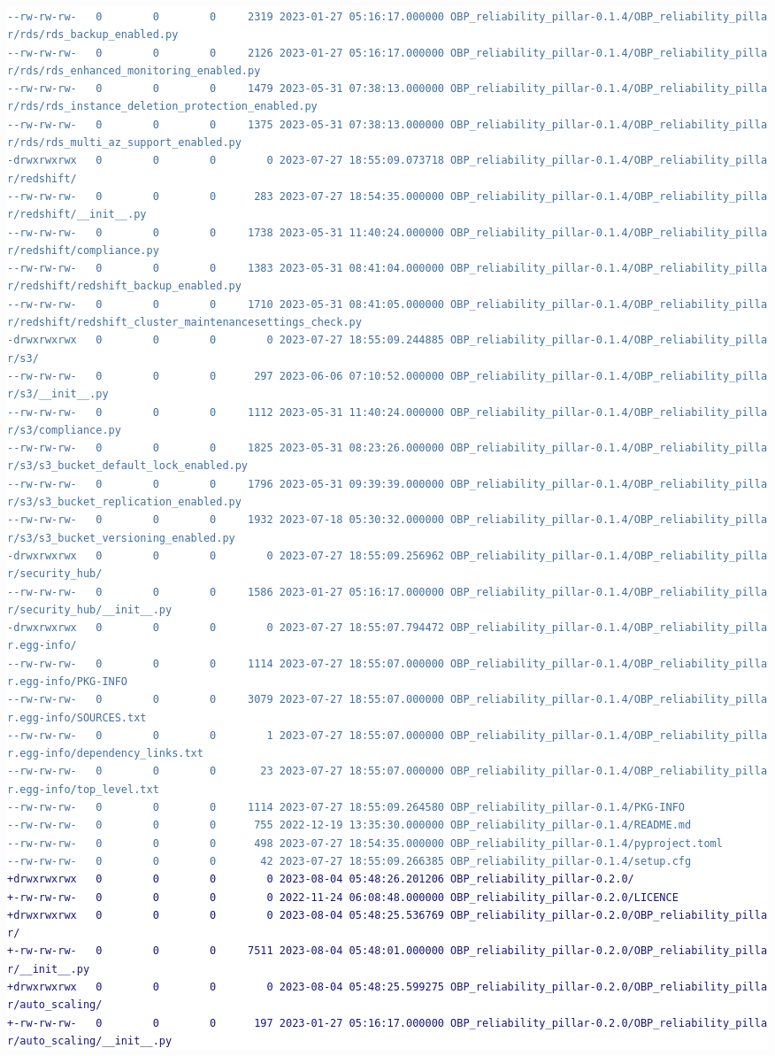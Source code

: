 ```diff
--rw-rw-rw-   0        0        0     2319 2023-01-27 05:16:17.000000 OBP_reliability_pillar-0.1.4/OBP_reliability_pillar/rds/rds_backup_enabled.py
--rw-rw-rw-   0        0        0     2126 2023-01-27 05:16:17.000000 OBP_reliability_pillar-0.1.4/OBP_reliability_pillar/rds/rds_enhanced_monitoring_enabled.py
--rw-rw-rw-   0        0        0     1479 2023-05-31 07:38:13.000000 OBP_reliability_pillar-0.1.4/OBP_reliability_pillar/rds/rds_instance_deletion_protection_enabled.py
--rw-rw-rw-   0        0        0     1375 2023-05-31 07:38:13.000000 OBP_reliability_pillar-0.1.4/OBP_reliability_pillar/rds/rds_multi_az_support_enabled.py
-drwxrwxrwx   0        0        0        0 2023-07-27 18:55:09.073718 OBP_reliability_pillar-0.1.4/OBP_reliability_pillar/redshift/
--rw-rw-rw-   0        0        0      283 2023-07-27 18:54:35.000000 OBP_reliability_pillar-0.1.4/OBP_reliability_pillar/redshift/__init__.py
--rw-rw-rw-   0        0        0     1738 2023-05-31 11:40:24.000000 OBP_reliability_pillar-0.1.4/OBP_reliability_pillar/redshift/compliance.py
--rw-rw-rw-   0        0        0     1383 2023-05-31 08:41:04.000000 OBP_reliability_pillar-0.1.4/OBP_reliability_pillar/redshift/redshift_backup_enabled.py
--rw-rw-rw-   0        0        0     1710 2023-05-31 08:41:05.000000 OBP_reliability_pillar-0.1.4/OBP_reliability_pillar/redshift/redshift_cluster_maintenancesettings_check.py
-drwxrwxrwx   0        0        0        0 2023-07-27 18:55:09.244885 OBP_reliability_pillar-0.1.4/OBP_reliability_pillar/s3/
--rw-rw-rw-   0        0        0      297 2023-06-06 07:10:52.000000 OBP_reliability_pillar-0.1.4/OBP_reliability_pillar/s3/__init__.py
--rw-rw-rw-   0        0        0     1112 2023-05-31 11:40:24.000000 OBP_reliability_pillar-0.1.4/OBP_reliability_pillar/s3/compliance.py
--rw-rw-rw-   0        0        0     1825 2023-05-31 08:23:26.000000 OBP_reliability_pillar-0.1.4/OBP_reliability_pillar/s3/s3_bucket_default_lock_enabled.py
--rw-rw-rw-   0        0        0     1796 2023-05-31 09:39:39.000000 OBP_reliability_pillar-0.1.4/OBP_reliability_pillar/s3/s3_bucket_replication_enabled.py
--rw-rw-rw-   0        0        0     1932 2023-07-18 05:30:32.000000 OBP_reliability_pillar-0.1.4/OBP_reliability_pillar/s3/s3_bucket_versioning_enabled.py
-drwxrwxrwx   0        0        0        0 2023-07-27 18:55:09.256962 OBP_reliability_pillar-0.1.4/OBP_reliability_pillar/security_hub/
--rw-rw-rw-   0        0        0     1586 2023-01-27 05:16:17.000000 OBP_reliability_pillar-0.1.4/OBP_reliability_pillar/security_hub/__init__.py
-drwxrwxrwx   0        0        0        0 2023-07-27 18:55:07.794472 OBP_reliability_pillar-0.1.4/OBP_reliability_pillar.egg-info/
--rw-rw-rw-   0        0        0     1114 2023-07-27 18:55:07.000000 OBP_reliability_pillar-0.1.4/OBP_reliability_pillar.egg-info/PKG-INFO
--rw-rw-rw-   0        0        0     3079 2023-07-27 18:55:07.000000 OBP_reliability_pillar-0.1.4/OBP_reliability_pillar.egg-info/SOURCES.txt
--rw-rw-rw-   0        0        0        1 2023-07-27 18:55:07.000000 OBP_reliability_pillar-0.1.4/OBP_reliability_pillar.egg-info/dependency_links.txt
--rw-rw-rw-   0        0        0       23 2023-07-27 18:55:07.000000 OBP_reliability_pillar-0.1.4/OBP_reliability_pillar.egg-info/top_level.txt
--rw-rw-rw-   0        0        0     1114 2023-07-27 18:55:09.264580 OBP_reliability_pillar-0.1.4/PKG-INFO
--rw-rw-rw-   0        0        0      755 2022-12-19 13:35:30.000000 OBP_reliability_pillar-0.1.4/README.md
--rw-rw-rw-   0        0        0      498 2023-07-27 18:54:35.000000 OBP_reliability_pillar-0.1.4/pyproject.toml
--rw-rw-rw-   0        0        0       42 2023-07-27 18:55:09.266385 OBP_reliability_pillar-0.1.4/setup.cfg
+drwxrwxrwx   0        0        0        0 2023-08-04 05:48:26.201206 OBP_reliability_pillar-0.2.0/
+-rw-rw-rw-   0        0        0        0 2022-11-24 06:08:48.000000 OBP_reliability_pillar-0.2.0/LICENCE
+drwxrwxrwx   0        0        0        0 2023-08-04 05:48:25.536769 OBP_reliability_pillar-0.2.0/OBP_reliability_pillar/
+-rw-rw-rw-   0        0        0     7511 2023-08-04 05:48:01.000000 OBP_reliability_pillar-0.2.0/OBP_reliability_pillar/__init__.py
+drwxrwxrwx   0        0        0        0 2023-08-04 05:48:25.599275 OBP_reliability_pillar-0.2.0/OBP_reliability_pillar/auto_scaling/
+-rw-rw-rw-   0        0        0      197 2023-01-27 05:16:17.000000 OBP_reliability_pillar-0.2.0/OBP_reliability_pillar/auto_scaling/__init__.py
```